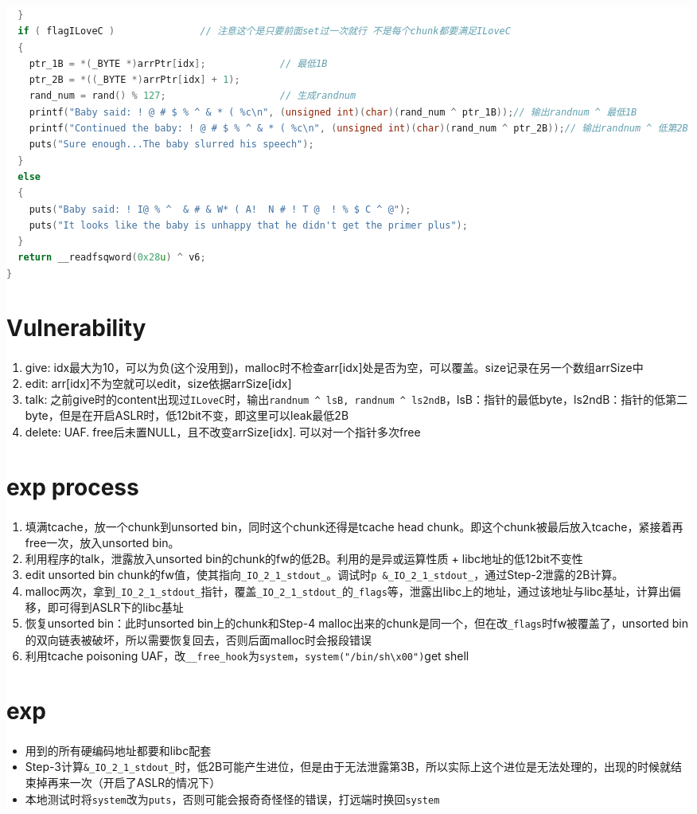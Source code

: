 ```cpp
  }
  if ( flagILoveC )               // 注意这个是只要前面set过一次就行 不是每个chunk都要满足ILoveC
  {
    ptr_1B = *(_BYTE *)arrPtr[idx];             // 最低1B
    ptr_2B = *((_BYTE *)arrPtr[idx] + 1);
    rand_num = rand() % 127;                    // 生成randnum
    printf("Baby said: ! @ # $ % ^ & * ( %c\n", (unsigned int)(char)(rand_num ^ ptr_1B));// 输出randnum ^ 最低1B
    printf("Continued the baby: ! @ # $ % ^ & * ( %c\n", (unsigned int)(char)(rand_num ^ ptr_2B));// 输出randnum ^ 低第2B
    puts("Sure enough...The baby slurred his speech");
  }
  else
  {
    puts("Baby said: ! I@ % ^  & # & W* ( A!  N # ! T @  ! % $ C ^ @");
    puts("It looks like the baby is unhappy that he didn't get the primer plus");
  }
  return __readfsqword(0x28u) ^ v6;
}
```



# Vulnerability

1. give: idx最大为10，可以为负(这个没用到)，malloc时不检查arr[idx]处是否为空，可以覆盖。size记录在另一个数组arrSize中
2. edit: arr[idx]不为空就可以edit，size依据arrSize[idx]
3. talk: 之前give时的content出现过`ILoveC`时，输出`randnum ^ lsB, randnum ^ ls2ndB`，lsB：指针的最低byte，ls2ndB：指针的低第二byte，但是在开启ASLR时，低12bit不变，即这里可以leak最低2B
4. delete: UAF. free后未置NULL，且不改变arrSize[idx]. 可以对一个指针多次free



# exp process 

1. 填满tcache，放一个chunk到unsorted bin，同时这个chunk还得是tcache head chunk。即这个chunk被最后放入tcache，紧接着再free一次，放入unsorted bin。
2. 利用程序的talk，泄露放入unsorted bin的chunk的fw的低2B。利用的是异或运算性质 + libc地址的低12bit不变性
3. edit unsorted bin chunk的fw值，使其指向`_IO_2_1_stdout_`。调试时`p &_IO_2_1_stdout_`，通过Step-2泄露的2B计算。
4. malloc两次，拿到`_IO_2_1_stdout_`指针，覆盖`_IO_2_1_stdout_`的`_flags`等，泄露出libc上的地址，通过该地址与libc基址，计算出偏移，即可得到ASLR下的libc基址
5. 恢复unsorted bin：此时unsorted bin上的chunk和Step-4 malloc出来的chunk是同一个，但在改`_flags`时fw被覆盖了，unsorted bin的双向链表被破坏，所以需要恢复回去，否则后面malloc时会报段错误
6. 利用tcache poisoning UAF，改`__free_hook`为`system`，`system("/bin/sh\x00")`get shell



# exp

- 用到的所有硬编码地址都要和libc配套
- Step-3计算`&_IO_2_1_stdout_`时，低2B可能产生进位，但是由于无法泄露第3B，所以实际上这个进位是无法处理的，出现的时候就结束掉再来一次（开启了ASLR的情况下）
- 本地测试时将`system`改为`puts`，否则可能会报奇奇怪怪的错误，打远端时换回`system`
